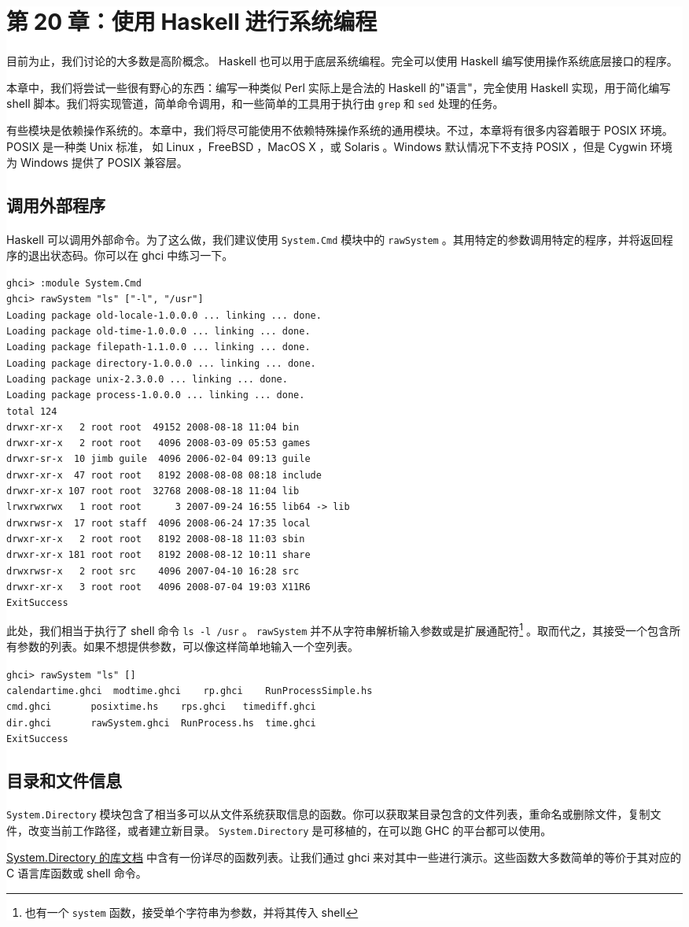 # 第 20 章：使用 Haskell 进行系统编程

目前为止，我们讨论的大多数是高阶概念。 Haskell 也可以用于底层系统编程。完全可以使用 Haskell 编写使用操作系统底层接口的程序。

本章中，我们将尝试一些很有野心的东西：编写一种类似 Perl 实际上是合法的 Haskell 的"语言"，完全使用 Haskell 实现，用于简化编写 shell 脚本。我们将实现管道，简单命令调用，和一些简单的工具用于执行由 `grep` 和 `sed` 处理的任务。

有些模块是依赖操作系统的。本章中，我们将尽可能使用不依赖特殊操作系统的通用模块。不过，本章将有很多内容着眼于 POSIX 环境。 POSIX 是一种类 Unix 标准， 如 Linux ，FreeBSD ，MacOS X ，或 Solaris 。Windows 默认情况下不支持 POSIX ，但是 Cygwin 环境为 Windows 提供了 POSIX 兼容层。

## 调用外部程序

Haskell 可以调用外部命令。为了这么做，我们建议使用 `System.Cmd` 模块中的 `rawSystem` 。其用特定的参数调用特定的程序，并将返回程序的退出状态码。你可以在 ghci 中练习一下。

    ghci> :module System.Cmd
    ghci> rawSystem "ls" ["-l", "/usr"]
    Loading package old-locale-1.0.0.0 ... linking ... done.
    Loading package old-time-1.0.0.0 ... linking ... done.
    Loading package filepath-1.1.0.0 ... linking ... done.
    Loading package directory-1.0.0.0 ... linking ... done.
    Loading package unix-2.3.0.0 ... linking ... done.
    Loading package process-1.0.0.0 ... linking ... done.
    total 124
    drwxr-xr-x   2 root root  49152 2008-08-18 11:04 bin
    drwxr-xr-x   2 root root   4096 2008-03-09 05:53 games
    drwxr-sr-x  10 jimb guile  4096 2006-02-04 09:13 guile
    drwxr-xr-x  47 root root   8192 2008-08-08 08:18 include
    drwxr-xr-x 107 root root  32768 2008-08-18 11:04 lib
    lrwxrwxrwx   1 root root      3 2007-09-24 16:55 lib64 -> lib
    drwxrwsr-x  17 root staff  4096 2008-06-24 17:35 local
    drwxr-xr-x   2 root root   8192 2008-08-18 11:03 sbin
    drwxr-xr-x 181 root root   8192 2008-08-12 10:11 share
    drwxrwsr-x   2 root src    4096 2007-04-10 16:28 src
    drwxr-xr-x   3 root root   4096 2008-07-04 19:03 X11R6
    ExitSuccess

此处，我们相当于执行了 shell 命令 `ls -l /usr` 。 `rawSystem` 并不从字符串解析输入参数或是扩展通配符[^1] 。取而代之，其接受一个包含所有参数的列表。如果不想提供参数，可以像这样简单地输入一个空列表。

    ghci> rawSystem "ls" []
    calendartime.ghci  modtime.ghci    rp.ghci    RunProcessSimple.hs
    cmd.ghci       posixtime.hs    rps.ghci   timediff.ghci
    dir.ghci       rawSystem.ghci  RunProcess.hs  time.ghci
    ExitSuccess

## 目录和文件信息

`System.Directory` 模块包含了相当多可以从文件系统获取信息的函数。你可以获取某目录包含的文件列表，重命名或删除文件，复制文件，改变当前工作路径，或者建立新目录。 `System.Directory` 是可移植的，在可以跑 GHC 的平台都可以使用。

[System.Directory 的库文档](http://hackage.haskell.org/package/directory-1.0.0.0/docs/System-Directory.html) 中含有一份详尽的函数列表。让我们通过 ghci 来对其中一些进行演示。这些函数大多数简单的等价于其对应的 C 语言库函数或 shell 命令。


[^1]: 也有一个 `system` 函数，接受单个字符串为参数，并将其传入 shell
[^2]: 可能有人会注意到 UTC 定义了不规则的闰秒。在 Haskell 使用的 POSIX
[^3]: POSIX 系统上通常无法设置 `ctime` 。
[^4]: 线程是一个主要例外，其不会被复制，所以说"几乎"。
[^5]: Haskell 社区对这个扩展支持得很好。 Hugs 用户可以通过 `hugs -98 +o`
[^6]: Haskell 的 HSH 库提供了与此相近的 API